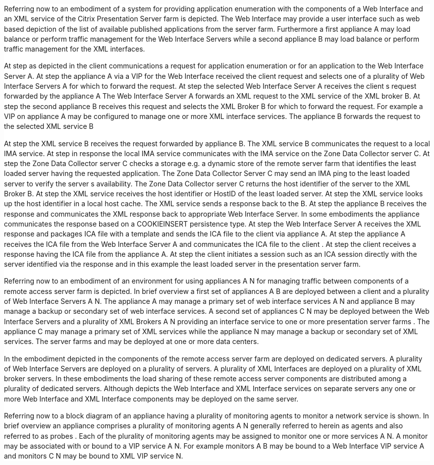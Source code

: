 Referring now to an embodiment of a system for providing application enumeration with the components of a Web Interface and an XML service of the Citrix Presentation Server farm is depicted. The Web Interface may provide a user interface such as web based depiction of the list of available published applications from the server farm. Furthermore a first appliance A may load balance or perform traffic management for the Web Interface Servers while a second appliance B may load balance or perform traffic management for the XML interfaces.

At step as depicted in the client communications a request for application enumeration or for an application to the Web Interface Server A. At step the appliance A via a VIP for the Web Interface received the client request and selects one of a plurality of Web Interface Servers A for which to forward the request. At step the selected Web Interface Server A receives the client s request forwarded by the appliance A The Web Interface Server A forwards an XML request to the XML service of the XML broker B. At step the second appliance B receives this request and selects the XML Broker B for which to forward the request. For example a VIP on appliance A may be configured to manage one or more XML interface services. The appliance B forwards the request to the selected XML service B

At step the XML service B receives the request forwarded by appliance B. The XML service B communicates the request to a local IMA service. At step in response the local IMA service communicates with the IMA service on the Zone Data Collector server C. At step the Zone Data Collector server C checks a storage e.g. a dynamic store of the remote server farm that identifies the least loaded server having the requested application. The Zone Data Collector Server C may send an IMA ping to the least loaded server to verify the server s availability. The Zone Data Collector server C returns the host identifier of the server to the XML Broker B. At step the XML service receives the host identifier or HostID of the least loaded server. At step the XML service looks up the host identifier in a local host cache. The XML service sends a response back to the B. At step the appliance B receives the response and communicates the XML response back to appropriate Web Interface Server. In some embodiments the appliance communicates the response based on a COOKIEINSERT persistence type. At step the Web Interface Server A receives the XML response and packages ICA file with a template and sends the ICA file to the client via appliance A. At step the appliance A receives the ICA file from the Web Interface Server A and communicates the ICA file to the client . At step the client receives a response having the ICA file from the appliance A. At step the client initiates a session such as an ICA session directly with the server identified via the response and in this example the least loaded server in the presentation server farm.

Referring now to an embodiment of an environment for using appliances A N for managing traffic between components of a remote access server farm is depicted. In brief overview a first set of appliances A B are deployed between a client and a plurality of Web Interface Servers A N. The appliance A may manage a primary set of web interface services A N and appliance B may manage a backup or secondary set of web interface services. A second set of appliances C N may be deployed between the Web Interface Servers and a plurality of XML Brokers A N providing an interface service to one or more presentation server farms . The appliance C may manage a primary set of XML services while the appliance N may manage a backup or secondary set of XML services. The server farms and may be deployed at one or more data centers.

In the embodiment depicted in the components of the remote access server farm are deployed on dedicated servers. A plurality of Web Interface Servers are deployed on a plurality of servers. A plurality of XML Interfaces are deployed on a plurality of XML broker servers. In these embodiments the load sharing of these remote access server components are distributed among a plurality of dedicated servers. Although depicts the Web Interface and XML Interface services on separate servers any one or more Web Interface and XML Interface components may be deployed on the same server.

Referring now to a block diagram of an appliance having a plurality of monitoring agents to monitor a network service is shown. In brief overview an appliance comprises a plurality of monitoring agents A N generally referred to herein as agents and also referred to as probes . Each of the plurality of monitoring agents may be assigned to monitor one or more services A N. A monitor may be associated with or bound to a VIP service A N. For example monitors A B may be bound to a Web Interface VIP service A and monitors C N may be bound to XML VIP service N.
